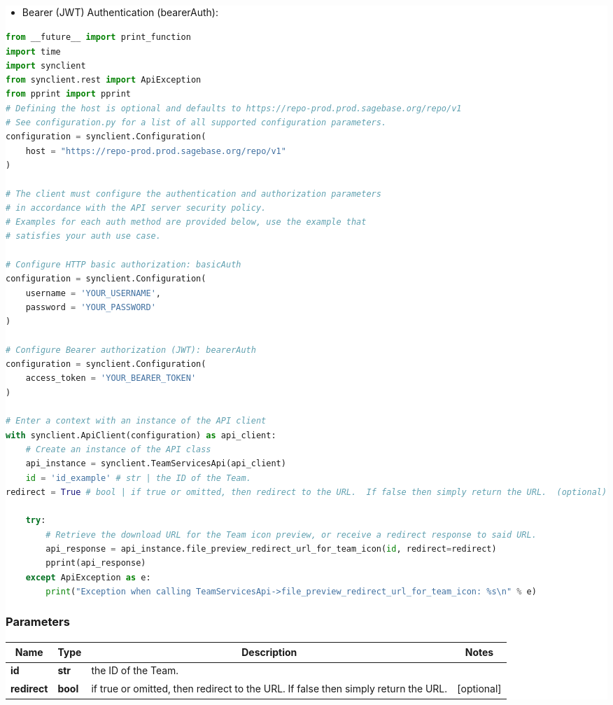 * Bearer (JWT) Authentication (bearerAuth):
```python
from __future__ import print_function
import time
import synclient
from synclient.rest import ApiException
from pprint import pprint
# Defining the host is optional and defaults to https://repo-prod.prod.sagebase.org/repo/v1
# See configuration.py for a list of all supported configuration parameters.
configuration = synclient.Configuration(
    host = "https://repo-prod.prod.sagebase.org/repo/v1"
)

# The client must configure the authentication and authorization parameters
# in accordance with the API server security policy.
# Examples for each auth method are provided below, use the example that
# satisfies your auth use case.

# Configure HTTP basic authorization: basicAuth
configuration = synclient.Configuration(
    username = 'YOUR_USERNAME',
    password = 'YOUR_PASSWORD'
)

# Configure Bearer authorization (JWT): bearerAuth
configuration = synclient.Configuration(
    access_token = 'YOUR_BEARER_TOKEN'
)

# Enter a context with an instance of the API client
with synclient.ApiClient(configuration) as api_client:
    # Create an instance of the API class
    api_instance = synclient.TeamServicesApi(api_client)
    id = 'id_example' # str | the ID of the Team.
redirect = True # bool | if true or omitted, then redirect to the URL.  If false then simply return the URL.  (optional)

    try:
        # Retrieve the download URL for the Team icon preview, or receive a redirect response to said URL. 
        api_response = api_instance.file_preview_redirect_url_for_team_icon(id, redirect=redirect)
        pprint(api_response)
    except ApiException as e:
        print("Exception when calling TeamServicesApi->file_preview_redirect_url_for_team_icon: %s\n" % e)
```

### Parameters

Name | Type | Description  | Notes
------------- | ------------- | ------------- | -------------
 **id** | **str**| the ID of the Team. | 
 **redirect** | **bool**| if true or omitted, then redirect to the URL.  If false then simply return the URL.  | [optional] 
